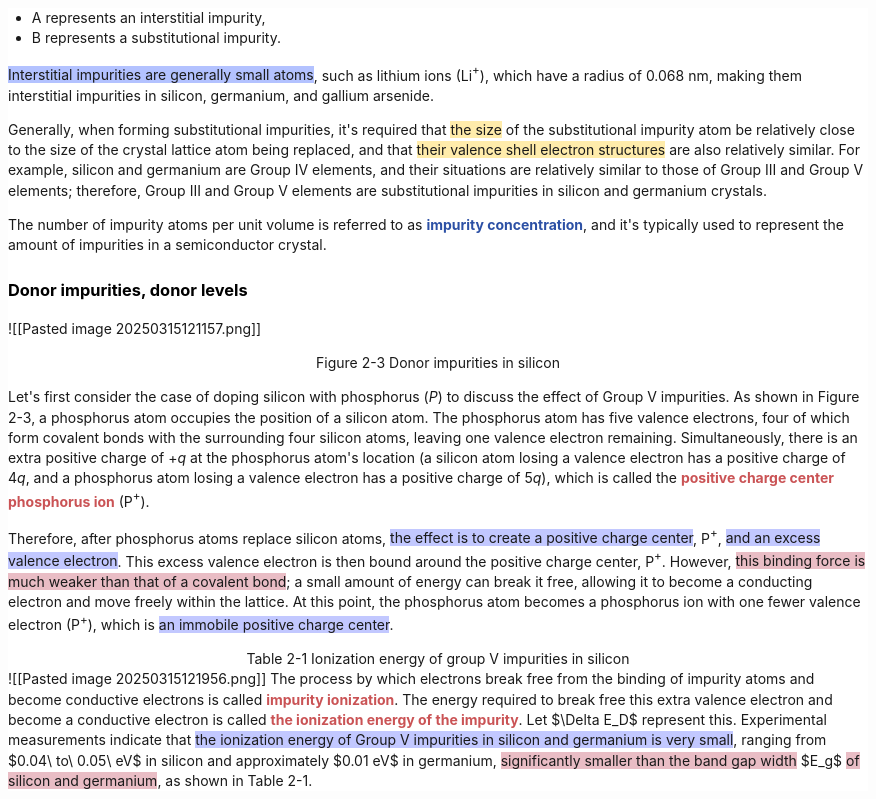 - A represents an interstitial impurity, 
- B represents a substitutional impurity. 

 <span style="background:rgba(118, 144, 255, 0.55)">Interstitial impurities are generally small atoms</span>, such as lithium ions (Li$^+$), which have a radius of 0.068 nm, making them interstitial impurities in silicon, germanium, and gallium arsenide.

Generally, when forming substitutional impurities, it's required that <span style="background:rgba(255, 220, 103, 0.55)">the size</span> of the substitutional impurity atom be relatively close to the size of the crystal lattice atom being replaced, and that <span style="background:rgba(255, 220, 103, 0.55)">their valence shell electron structures</span> are also relatively similar. For example, silicon and germanium are Group IV elements, and their situations are relatively similar to those of Group III and Group V elements; therefore, Group III and Group V elements are substitutional impurities in silicon and germanium crystals.

The number of impurity atoms per unit volume is referred to as <span style="font-weight:bold; color:rgb(44, 80, 165)">impurity concentration</span>, and it's typically used to represent the amount of impurities in a semiconductor crystal.

### <font color="#000000">Donor impurities, donor levels</font>
![[Pasted image 20250315121157.png]]
<center>Figure 2-3 Donor impurities in silicon</center>

Let's first consider the case of doping silicon with phosphorus ($P$) to discuss the effect of Group V impurities. As shown in Figure 2-3, a phosphorus atom occupies the position of a silicon atom. The phosphorus atom has five valence electrons, four of which form covalent bonds with the surrounding four silicon atoms, leaving one valence electron remaining. Simultaneously, there is an extra positive charge of +$q$ at the phosphorus atom's location (a silicon atom losing a valence electron has a positive charge of 4$q$, and a phosphorus atom losing a valence electron has a positive charge of 5$q$), which is called the <span style="font-weight:bold; color:rgb(202, 83, 85)">positive charge center phosphorus ion</span> (P$^+$).

Therefore, after phosphorus atoms replace silicon atoms, <span style="background:rgba(145, 156, 255, 0.55)">the effect is to create a positive charge center</span>, P$^+$, <span style="background:rgba(145, 156, 255, 0.55)">and an excess valence electron</span>. This excess valence electron is then bound around the positive charge center, P$^+$. However, <span style="background:rgba(215, 135, 150, 0.55)">this binding force is much weaker than that of a covalent bond</span>; a small amount of energy can break it free, allowing it to become a conducting electron and move freely within the lattice. At this point, the phosphorus atom becomes a phosphorus ion with one fewer valence electron (P$^+$), which is <span style="background:rgba(145, 156, 255, 0.55)">an immobile positive charge center</span>.

<center>Table 2-1 Ionization energy of group V impurities in silicon</center>
![[Pasted image 20250315121956.png]]
The process by which electrons break free from the binding of impurity atoms and become conductive electrons is called <span style="font-weight:bold; color:rgb(202, 83, 85)">impurity ionization</span>. The energy required to break free this extra valence electron and become a conductive electron is called <span style="font-weight:bold; color:rgb(202, 83, 85)">the ionization energy of the impurity</span>. Let $\Delta E_D$ represent this. Experimental measurements indicate that <span style="background:rgba(145, 156, 255, 0.55)">the ionization energy of Group V impurities in silicon and germanium is very small</span>, ranging from $0.04\ to\ 0.05\ eV$ in silicon and approximately $0.01 eV$ in germanium, <span style="background:rgba(215, 135, 150, 0.55)">significantly smaller than the band gap width</span> $E_g$ <span style="background:rgba(215, 135, 150, 0.55)">of silicon and germanium</span>, as shown in Table 2-1.
